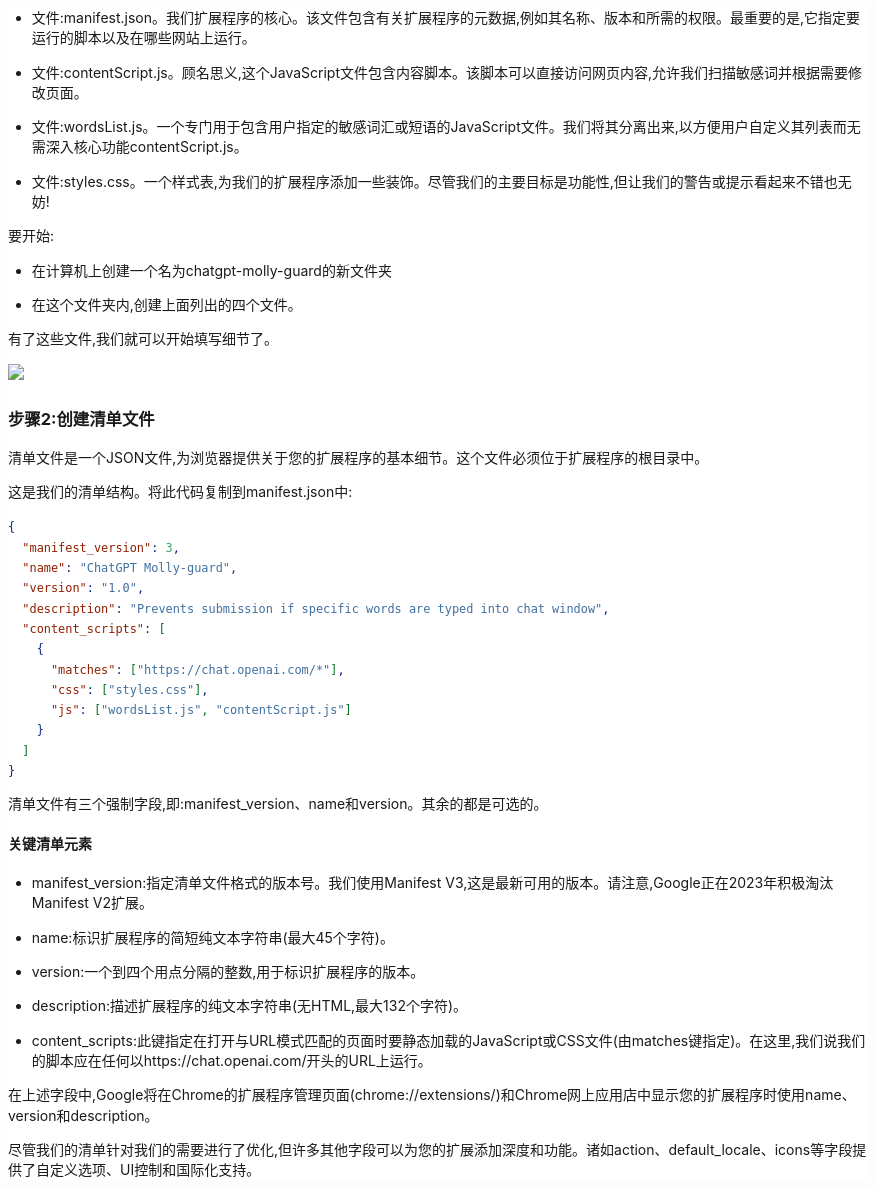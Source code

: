 - 文件:manifest.json。我们扩展程序的核心。该文件包含有关扩展程序的元数据,例如其名称、版本和所需的权限。最重要的是,它指定要运行的脚本以及在哪些网站上运行。

- 文件:contentScript.js。顾名思义,这个JavaScript文件包含内容脚本。该脚本可以直接访问网页内容,允许我们扫描敏感词并根据需要修改页面。

- 文件:wordsList.js。一个专门用于包含用户指定的敏感词汇或短语的JavaScript文件。我们将其分离出来,以方便用户自定义其列表而无需深入核心功能contentScript.js。

- 文件:styles.css。一个样式表,为我们的扩展程序添加一些装饰。尽管我们的主要目标是功能性,但让我们的警告或提示看起来不错也无妨!

要开始:

- 在计算机上创建一个名为chatgpt-molly-guard的新文件夹

- 在这个文件夹内,创建上面列出的四个文件。

有了这些文件,我们就可以开始填写细节了。

![](https://cdn.jsdelivr.net/gh/PirlosM/image@main/20230903202542.png)

### 步骤2:创建清单文件

清单文件是一个JSON文件,为浏览器提供关于您的扩展程序的基本细节。这个文件必须位于扩展程序的根目录中。

这是我们的清单结构。将此代码复制到manifest.json中:

```json
{
  "manifest_version": 3,
  "name": "ChatGPT Molly-guard",
  "version": "1.0",
  "description": "Prevents submission if specific words are typed into chat window",
  "content_scripts": [
    {
      "matches": ["https://chat.openai.com/*"],
      "css": ["styles.css"],
      "js": ["wordsList.js", "contentScript.js"]
    }
  ]
}
```

清单文件有三个强制字段,即:manifest_version、name和version。其余的都是可选的。

#### 关键清单元素

- manifest_version:指定清单文件格式的版本号。我们使用Manifest V3,这是最新可用的版本。请注意,Google正在2023年积极淘汰Manifest V2扩展。

- name:标识扩展程序的简短纯文本字符串(最大45个字符)。 

- version:一个到四个用点分隔的整数,用于标识扩展程序的版本。

- description:描述扩展程序的纯文本字符串(无HTML,最大132个字符)。

- content_scripts:此键指定在打开与URL模式匹配的页面时要静态加载的JavaScript或CSS文件(由matches键指定)。在这里,我们说我们的脚本应在任何以https://chat.openai.com/开头的URL上运行。

在上述字段中,Google将在Chrome的扩展程序管理页面(chrome://extensions/)和Chrome网上应用店中显示您的扩展程序时使用name、version和description。

尽管我们的清单针对我们的需要进行了优化,但许多其他字段可以为您的扩展添加深度和功能。诸如action、default_locale、icons等字段提供了自定义选项、UI控制和国际化支持。
